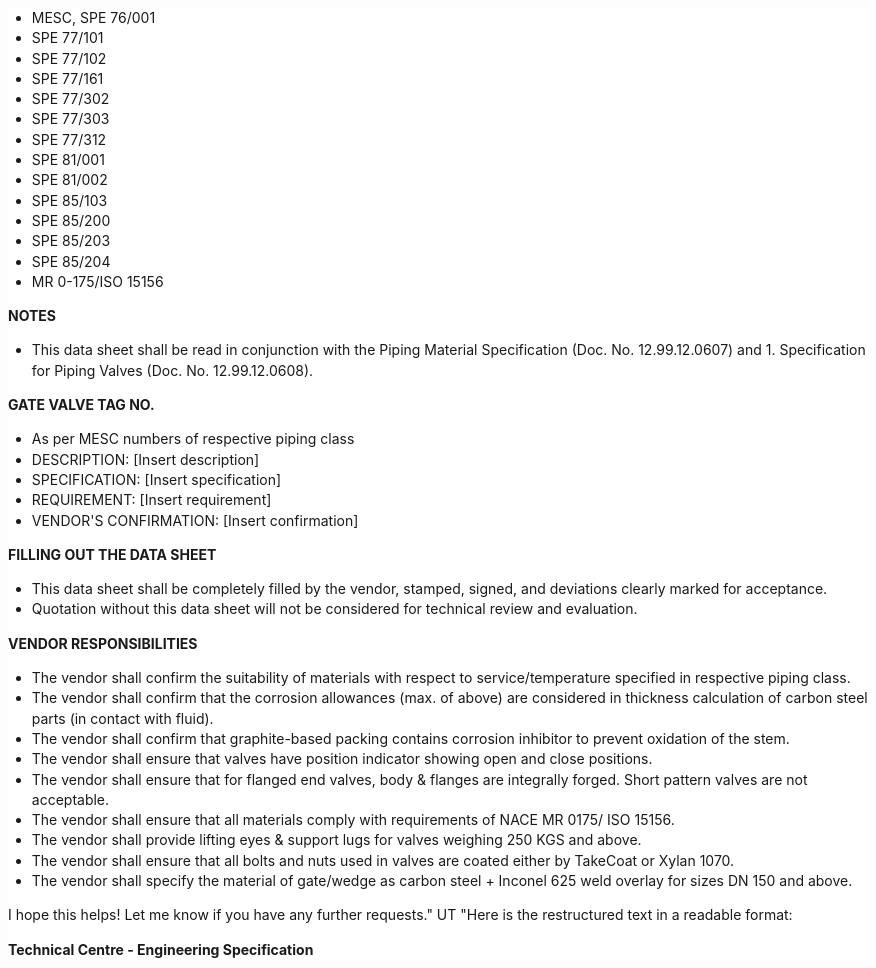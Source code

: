 * MESC, SPE 76/001
* SPE 77/101
* SPE 77/102
* SPE 77/161
* SPE 77/302
* SPE 77/303
* SPE 77/312
* SPE 81/001
* SPE 81/002
* SPE 85/103
* SPE 85/200
* SPE 85/203
* SPE 85/204
* MR 0-175/ISO 15156

**NOTES**

* This data sheet shall be read in conjunction with the Piping Material Specification (Doc. No. 12.99.12.0607) and 1. Specification for Piping Valves (Doc. No. 12.99.12.0608).

**GATE VALVE TAG NO.**

* As per MESC numbers of respective piping class
* DESCRIPTION: [Insert description]
* SPECIFICATION: [Insert specification]
* REQUIREMENT: [Insert requirement]
* VENDOR'S CONFIRMATION: [Insert confirmation]

**FILLING OUT THE DATA SHEET**

* This data sheet shall be completely filled by the vendor, stamped, signed, and deviations clearly marked for acceptance.
* Quotation without this data sheet will not be considered for technical review and evaluation.

**VENDOR RESPONSIBILITIES**

* The vendor shall confirm the suitability of materials with respect to service/temperature specified in respective piping class.
* The vendor shall confirm that the corrosion allowances (max. of above) are considered in thickness calculation of carbon steel parts (in contact with fluid).
* The vendor shall confirm that graphite-based packing contains corrosion inhibitor to prevent oxidation of the stem.
* The vendor shall ensure that valves have position indicator showing open and close positions.
* The vendor shall ensure that for flanged end valves, body & flanges are integrally forged. Short pattern valves are not acceptable.
* The vendor shall ensure that all materials comply with requirements of NACE MR 0175/ ISO 15156.
* The vendor shall provide lifting eyes & support lugs for valves weighing 250 KGS and above.
* The vendor shall ensure that all bolts and nuts used in valves are coated either by TakeCoat or Xylan 1070.
* The vendor shall specify the material of gate/wedge as carbon steel + Inconel 625 weld overlay for sizes DN 150 and above.

I hope this helps! Let me know if you have any further requests."
UT	"Here is the restructured text in a readable format:

**Technical Centre - Engineering Specification**
